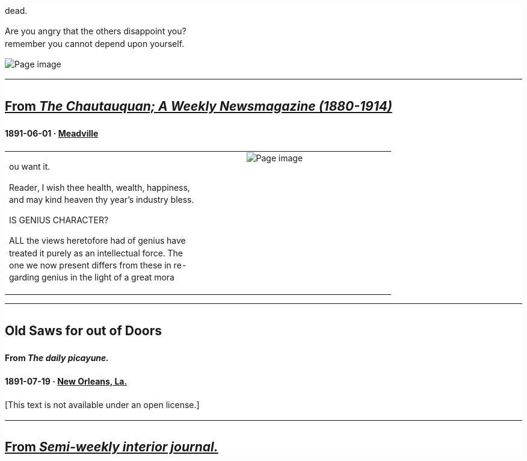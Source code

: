   
dead.  
  
Are you angry that the others disappoint you?  
remember you cannot depend upon yourself.
</td><td style="width: 50%; max-height: 75%; margin: auto; display: block;">
<img alt="Page image" src="https://iiif.archive.org/iiif/sim_chautauquan_1891-06_13_3&#0036;131/pct:16.207455,64.578834,35.899514,3.968683/600,/0/default.jpg"/>
</td>
</tr></table>

---

## [From _The Chautauquan; A Weekly Newsmagazine (1880-1914)_](https://archive.org/details/sim_chautauquan_1891-06_13_3/page/n131/mode/1up?view=theater)

#### 1891-06-01 &middot; [Meadville](http://dbpedia.org/resource/Meadville%2C_Pennsylvania)

<table style="width: 100%;"><tr><td style="width: 50%">

ou want it.  
  
Reader, I wish thee health, wealth, happiness,  
and may kind heaven thy year’s industry bless.  
  
IS GENIUS CHARACTER?  
  
ALL the views heretofore had of genius have  
treated it purely as an intellectual force. The  
one we now present differs from these in re-  
garding genius in the light of a great mora
</td><td style="width: 50%; max-height: 75%; margin: auto; display: block;">
<img alt="Page image" src="https://iiif.archive.org/iiif/sim_chautauquan_1891-06_13_3&#0036;131/pct:53.606159,25.188985,35.818476,13.309935/600,/0/default.jpg"/>
</td>
</tr></table>

---

## Old Saws for out of Doors

#### From _The daily picayune._

#### 1891-07-19 &middot; [New Orleans, La.](http://dbpedia.org/resource/New_Orleans)

[This text is not available under an open license.]

---

## [From _Semi-weekly interior journal._](https://chroniclingamerica.loc.gov/lccn/sn85052020/1892-03-08/ed-1/seq-4)
